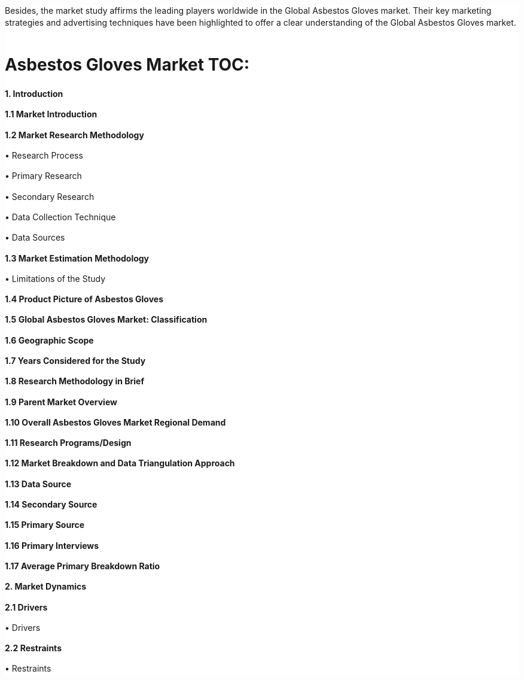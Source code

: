 Besides, the market study affirms the leading players worldwide in the Global Asbestos Gloves market. Their key marketing strategies and advertising techniques have been highlighted to offer a clear understanding of the Global Asbestos Gloves market.

# <strong>Asbestos Gloves Market TOC:</strong>

<strong>1. Introduction</strong>

<strong>1.1 Market Introduction</strong>

<strong>1.2 Market Research Methodology</strong>

• Research Process

• Primary Research

• Secondary Research

• Data Collection Technique

• Data Sources

<strong>1.3 Market Estimation Methodology</strong>

• Limitations of the Study

<strong>1.4 Product Picture of Asbestos Gloves</strong>

<strong>1.5 Global Asbestos Gloves Market: Classification</strong>

<strong>1.6 Geographic Scope</strong>

<strong>1.7 Years Considered for the Study</strong>

<strong>1.8 Research Methodology in Brief</strong>

<strong>1.9 Parent Market Overview</strong>

<strong>1.10 Overall Asbestos Gloves Market Regional Demand</strong>

<strong>1.11 Research Programs/Design</strong>

<strong>1.12 Market Breakdown and Data Triangulation Approach</strong>

<strong>1.13 Data Source</strong>

<strong>1.14 Secondary Source</strong>

<strong>1.15 Primary Source</strong>

<strong>1.16 Primary Interviews</strong>

<strong>1.17 Average Primary Breakdown Ratio</strong>

<strong>2. Market Dynamics</strong>

<strong>2.1 Drivers</strong>

• Drivers

<strong>2.2 Restraints</strong>

• Restraints
